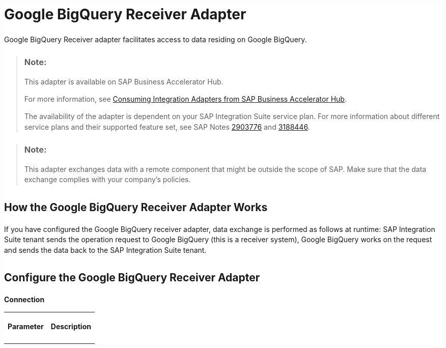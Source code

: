 

# Google BigQuery Receiver Adapter

Google BigQuery Receiver adapter facilitates access to data residing on Google BigQuery.

> ### Note:  
> This adapter is available on SAP Business Accelerator Hub.
> 
> For more information, see [Consuming Integration Adapters from SAP Business Accelerator Hub](consuming-integration-adapters-from-sap-business-accelerator-hub-b9250fb.md).
> 
> The availability of the adapter is dependent on your SAP Integration Suite service plan. For more information about different service plans and their supported feature set, see SAP Notes [2903776](https://launchpad.support.sap.com/#/notes/2903776) and [3188446](https://launchpad.support.sap.com/#/notes/3188446).

> ### Note:  
> This adapter exchanges data with a remote component that might be outside the scope of SAP. Make sure that the data exchange complies with your company’s policies.



<a name="loio722ed6cb5bec4e8a845ba50bd3c7879a__section_wqx_dwk_22c"/>

## How the Google BigQuery Receiver Adapter Works

If you have configured the Google BigQuery receiver adapter, data exchange is performed as follows at runtime: SAP Integration Suite tenant sends the operation request to Google BigQuery \(this is a receiver system\), Google BigQuery works on the request and sends the data back to the SAP Integration Suite tenant.



<a name="loio722ed6cb5bec4e8a845ba50bd3c7879a__section_okv_pxk_22c"/>

## Configure the Google BigQuery Receiver Adapter

**Connection**


<table>
<tr>
<th valign="top">

Parameter

</th>
<th valign="top">

Description

</th>
</tr>
<tr>
<td valign="top">
